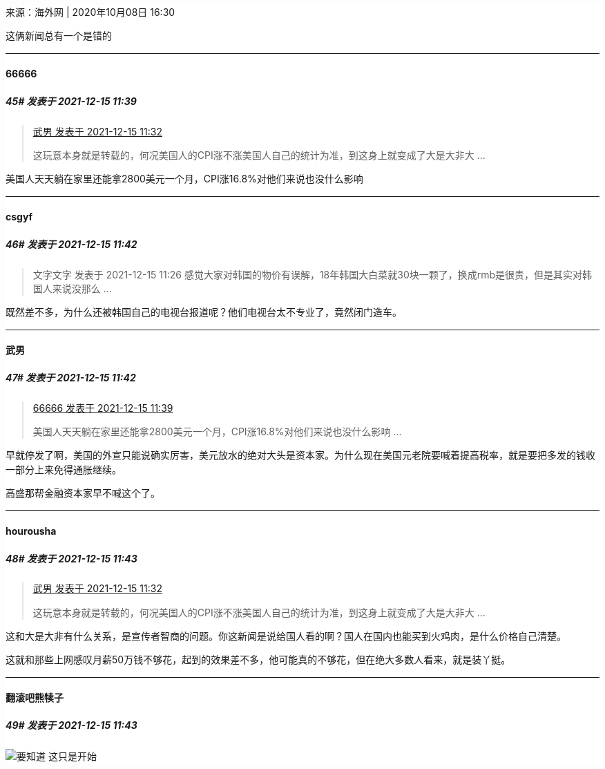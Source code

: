 来源：海外网 | 2020年10月08日 16:30

这俩新闻总有一个是错的

*****

####  66666  
##### 45#       发表于 2021-12-15 11:39

<blockquote><a href="httphttps://bbs.saraba1st.com/2b/forum.php?mod=redirect&amp;goto=findpost&amp;pid=53943201&amp;ptid=2042580" target="_blank">武男 发表于 2021-12-15 11:32</a>

这玩意本身就是转载的，何况美国人的CPI涨不涨美国人自己的统计为准，到这身上就变成了大是大非大 ...</blockquote>
美国人天天躺在家里还能拿2800美元一个月，CPI涨16.8%对他们来说也没什么影响

*****

####  csgyf  
##### 46#       发表于 2021-12-15 11:42

<blockquote>文字文字 发表于 2021-12-15 11:26
感觉大家对韩国的物价有误解，18年韩国大白菜就30块一颗了，换成rmb是很贵，但是其实对韩国人来说没那么 ...</blockquote>
既然差不多，为什么还被韩国自己的电视台报道呢？他们电视台太不专业了，竟然闭门造车。

*****

####  武男  
##### 47#       发表于 2021-12-15 11:42

<blockquote><a href="httphttps://bbs.saraba1st.com/2b/forum.php?mod=redirect&amp;goto=findpost&amp;pid=53943317&amp;ptid=2042580" target="_blank">66666 发表于 2021-12-15 11:39</a>

美国人天天躺在家里还能拿2800美元一个月，CPI涨16.8%对他们来说也没什么影响 ...</blockquote>
早就停发了啊，美国的外宣只能说确实厉害，美元放水的绝对大头是资本家。为什么现在美国元老院要喊着提高税率，就是要把多发的钱收一部分上来免得通胀继续。

高盛那帮金融资本家早不喊这个了。

*****

####  hourousha  
##### 48#       发表于 2021-12-15 11:43

<blockquote><a href="httphttps://bbs.saraba1st.com/2b/forum.php?mod=redirect&amp;goto=findpost&amp;pid=53943201&amp;ptid=2042580" target="_blank">武男 发表于 2021-12-15 11:32</a>

这玩意本身就是转载的，何况美国人的CPI涨不涨美国人自己的统计为准，到这身上就变成了大是大非大 ...</blockquote>
这和大是大非有什么关系，是宣传者智商的问题。你这新闻是说给国人看的啊？国人在国内也能买到火鸡肉，是什么价格自己清楚。

这就和那些上网感叹月薪50万钱不够花，起到的效果差不多，他可能真的不够花，但在绝大多数人看来，就是装丫挺。

*****

####  翻滚吧熊犊子  
##### 49#       发表于 2021-12-15 11:43

<img src="https://static.saraba1st.com/image/smiley/face2017/037.png" referrerpolicy="no-referrer">要知道 这只是开始
